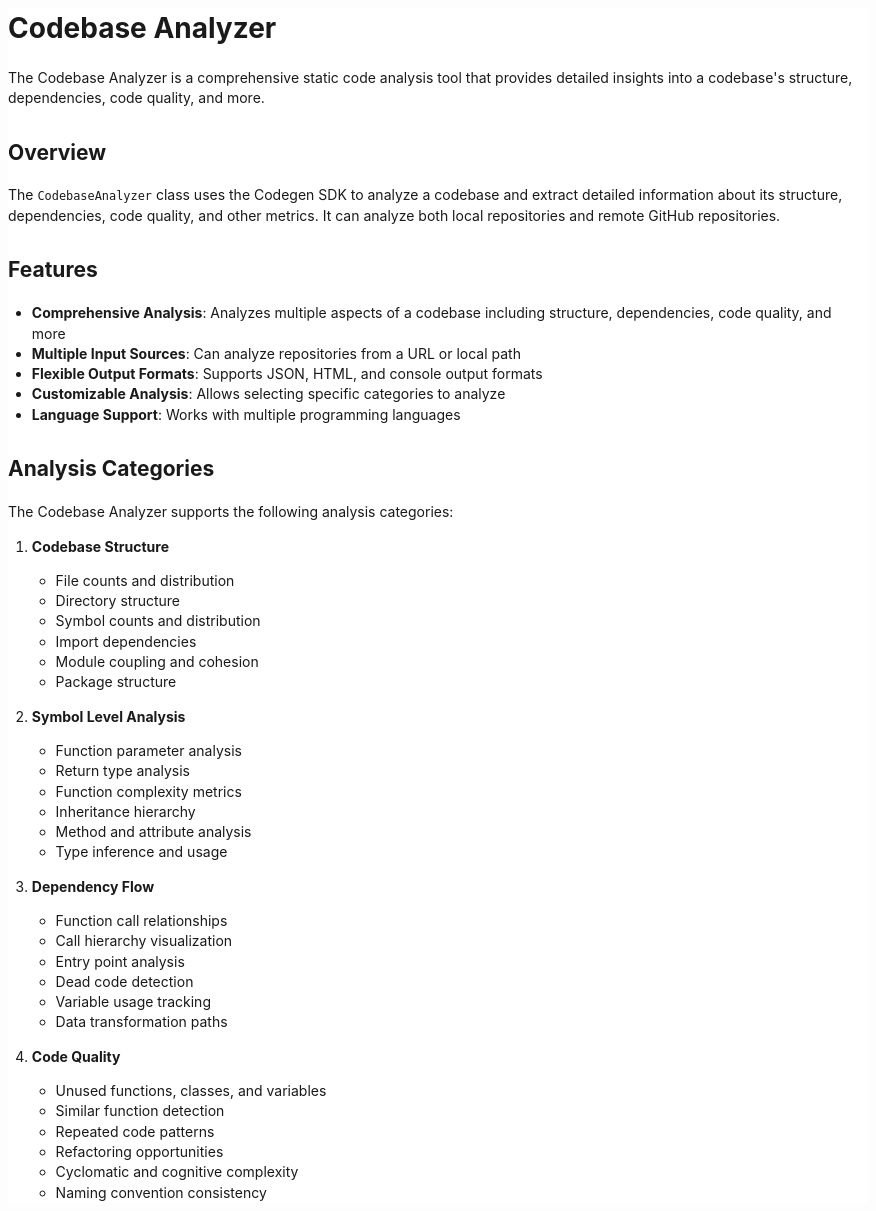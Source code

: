 # Codebase Analyzer

The Codebase Analyzer is a comprehensive static code analysis tool that provides detailed insights into a codebase's structure, dependencies, code quality, and more.

## Overview

The `CodebaseAnalyzer` class uses the Codegen SDK to analyze a codebase and extract detailed information about its structure, dependencies, code quality, and other metrics. It can analyze both local repositories and remote GitHub repositories.

## Features

- **Comprehensive Analysis**: Analyzes multiple aspects of a codebase including structure, dependencies, code quality, and more
- **Multiple Input Sources**: Can analyze repositories from a URL or local path
- **Flexible Output Formats**: Supports JSON, HTML, and console output formats
- **Customizable Analysis**: Allows selecting specific categories to analyze
- **Language Support**: Works with multiple programming languages

## Analysis Categories

The Codebase Analyzer supports the following analysis categories:

1. **Codebase Structure**
   - File counts and distribution
   - Directory structure
   - Symbol counts and distribution
   - Import dependencies
   - Module coupling and cohesion
   - Package structure

2. **Symbol Level Analysis**
   - Function parameter analysis
   - Return type analysis
   - Function complexity metrics
   - Inheritance hierarchy
   - Method and attribute analysis
   - Type inference and usage

3. **Dependency Flow**
   - Function call relationships
   - Call hierarchy visualization
   - Entry point analysis
   - Dead code detection
   - Variable usage tracking
   - Data transformation paths

4. **Code Quality**
   - Unused functions, classes, and variables
   - Similar function detection
   - Repeated code patterns
   - Refactoring opportunities
   - Cyclomatic and cognitive complexity
   - Naming convention consistency
